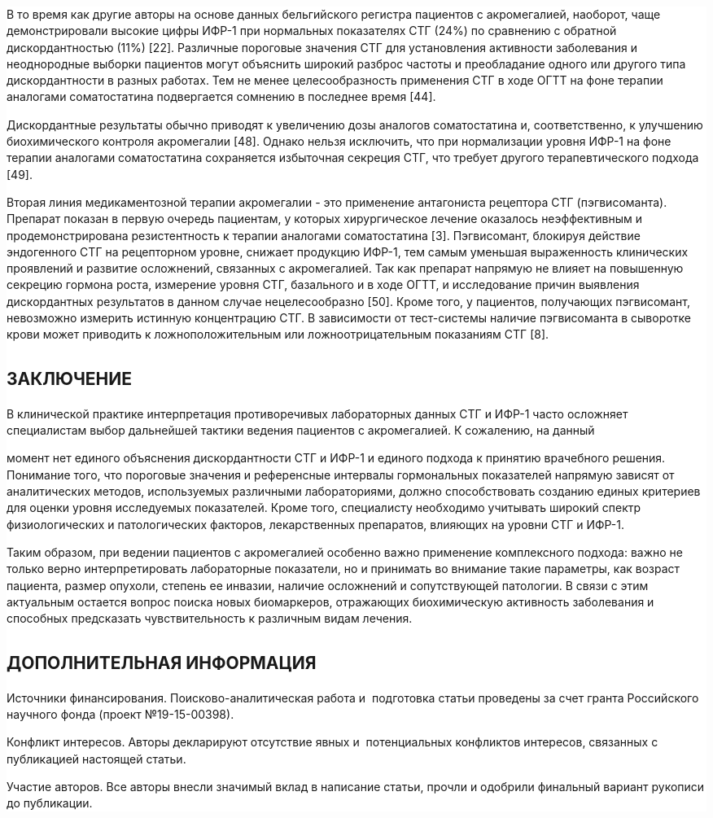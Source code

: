 В то время как другие авторы на основе данных бельгийского регистра пациентов с акромегалией, наоборот, чаще демонстрировали высокие цифры ИФР-1 при нормальных показателях  СТГ  (24%)  по  сравнению  с  обратной дискордантностью (11%) [22]. Различные пороговые значения СТГ для установления активности заболевания и  неоднородные  выборки  пациентов  могут  объяснить широкий разброс частоты и преобладание  одного  или другого  типа  дискордантности  в  разных  работах.  Тем не менее целесообразность применения СТГ в ходе ОГТТ на фоне терапии аналогами соматостатина подвергается сомнению в последнее время [44].

Дискордантные результаты  обычно  приводят  к  увеличению дозы аналогов соматостатина и, соответственно, к улучшению биохимического контроля акромегалии [48].  Однако  нельзя  исключить,  что  при  нормализации уровня ИФР-1 на фоне терапии аналогами соматостатина сохраняется  избыточная  секреция  СТГ,  что  требует  другого терапевтического подхода [49].

Вторая линия медикаментозной  терапии акромегалии  -  это  применение  антагониста  рецептора  СТГ (пэгвисоманта). Препарат показан в первую очередь пациентам,  у  которых  хирургическое  лечение  оказалось неэффективным и продемонстрирована резистентность к  терапии аналогами  соматостатина  [3].  Пэгвисомант, блокируя действие  эндогенного  СТГ  на  рецепторном уровне, снижает продукцию ИФР-1, тем самым уменьшая выраженность клинических проявлений и развитие осложнений, связанных с акромегалией. Так как препарат напрямую не влияет на повышенную секрецию гормона роста, измерение уровня СТГ, базального и в ходе ОГТТ, и  исследование  причин  выявления  дискордантных  результатов в данном случае нецелесообразно [50]. Кроме того, у пациентов,  получающих  пэгвисомант,  невозможно измерить истинную концентрацию СТГ. В зависимости от тест-системы наличие пэгвисоманта в сыворотке крови может приводить к ложноположительным или ложноотрицательным показаниям СТГ [8].

## ЗАКЛЮЧЕНИЕ

В  клинической практике  интерпретация  противоречивых лабораторных данных СТГ и ИФР-1 часто осложняет  специалистам  выбор дальнейшей тактики ведения пациентов с акромегалией.  К  сожалению,  на  данный

момент  нет  единого  объяснения  дискордантности  СТГ и ИФР-1 и единого подхода к принятию врачебного решения. Понимание того, что пороговые значения и референсные  интервалы  гормональных  показателей  напрямую  зависят  от  аналитических  методов,  используемых различными  лабораториями, должно  способствовать созданию единых критериев для оценки уровня исследуемых показателей. Кроме того, специалисту необходимо учитывать широкий спектр физиологических и патологических факторов, лекарственных препаратов, влияющих на уровни СТГ и ИФР-1.

Таким образом, при ведении пациентов с   акромегалией особенно важно применение комплексного подхода: важно не только верно интерпретировать  лабораторные показатели, но и принимать во внимание такие параметры, как возраст пациента, размер опухоли, степень ее инвазии, наличие осложнений и сопутствующей патологии. В связи с этим актуальным остается вопрос поиска новых биомаркеров, отражающих биохимическую активность заболевания  и  способных  предсказать  чувствительность  к  различным видам лечения.

## ДОПОЛНИТЕЛЬНАЯ ИНФОРМАЦИЯ

Источники  финансирования. Поисково-аналитическая работа и  подготовка  статьи  проведены  за  счет  гранта  Российского  научного фонда (проект №19-15-00398).

Конфликт  интересов. Авторы  декларируют  отсутствие  явных и  потенциальных  конфликтов  интересов,  связанных  с  публикацией настоящей статьи.

Участие авторов. Все  авторы  внесли  значимый  вклад  в  написание статьи, прочли и одобрили финальный вариант рукописи до публикации.
